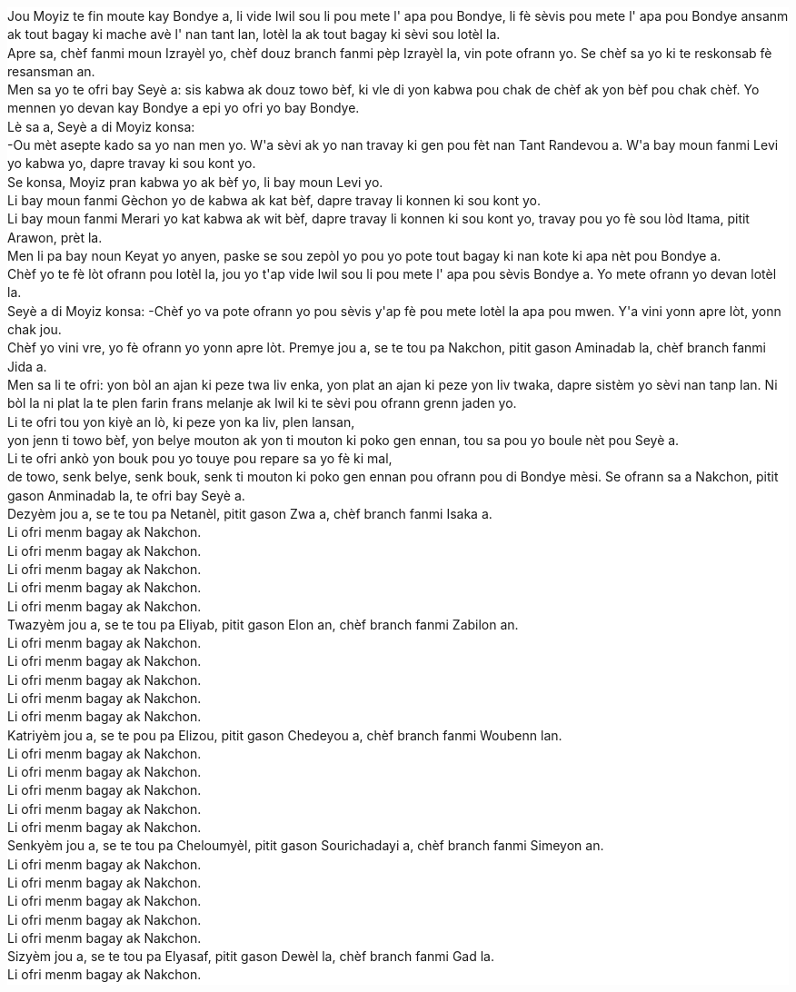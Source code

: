 <div class='verse'>Jou Moyiz te fin moute kay Bondye a, li vide lwil sou li pou mete l' apa pou Bondye, li fè sèvis pou mete l' apa pou Bondye ansanm ak tout bagay ki mache avè l' nan tant lan, lotèl la ak tout bagay ki sèvi sou lotèl la.</div>
<div class='verse'>Apre sa, chèf fanmi moun Izrayèl yo, chèf douz branch fanmi pèp Izrayèl la, vin pote ofrann yo. Se chèf sa yo ki te reskonsab fè resansman an.</div>
<div class='verse'>Men sa yo te ofri bay Seyè a: sis kabwa ak douz towo bèf, ki vle di yon kabwa pou chak de chèf ak yon bèf pou chak chèf. Yo mennen yo devan kay Bondye a epi yo ofri yo bay Bondye.</div>
<div class='verse'>Lè sa a, Seyè a di Moyiz konsa:</div>
<div class='verse'>-Ou mèt asepte kado sa yo nan men yo. W'a sèvi ak yo nan travay ki gen pou fèt nan Tant Randevou a. W'a bay moun fanmi Levi yo kabwa yo, dapre travay ki sou kont yo.</div>
<div class='verse'>Se konsa, Moyiz pran kabwa yo ak bèf yo, li bay moun Levi yo.</div>
<div class='verse'>Li bay moun fanmi Gèchon yo de kabwa ak kat bèf, dapre travay li konnen ki sou kont yo.</div>
<div class='verse'>Li bay moun fanmi Merari yo kat kabwa ak wit bèf, dapre travay li konnen ki sou kont yo, travay pou yo fè sou lòd Itama, pitit Arawon, prèt la.</div>
<div class='verse'>Men li pa bay noun Keyat yo anyen, paske se sou zepòl yo pou yo pote tout bagay ki nan kote ki apa nèt pou Bondye a.</div>
<div class='verse'>Chèf yo te fè lòt ofrann pou lotèl la, jou yo t'ap vide lwil sou li pou mete l' apa pou sèvis Bondye a. Yo mete ofrann yo devan lotèl la.</div>
<div class='verse'>Seyè a di Moyiz konsa: -Chèf yo va pote ofrann yo pou sèvis y'ap fè pou mete lotèl la apa pou mwen. Y'a vini yonn apre lòt, yonn chak jou.</div>
<div class='verse'>Chèf yo vini vre, yo fè ofrann yo yonn apre lòt. Premye jou a, se te tou pa Nakchon, pitit gason Aminadab la, chèf branch fanmi Jida a.</div>
<div class='verse'>Men sa li te ofri: yon bòl an ajan ki peze twa liv enka, yon plat an ajan ki peze yon liv twaka, dapre sistèm yo sèvi nan tanp lan. Ni bòl la ni plat la te plen farin frans melanje ak lwil ki te sèvi pou ofrann grenn jaden yo.</div>
<div class='verse'>Li te ofri tou yon kiyè an lò, ki peze yon ka liv, plen lansan,</div>
<div class='verse'>yon jenn ti towo bèf, yon belye mouton ak yon ti mouton ki poko gen ennan, tou sa pou yo boule nèt pou Seyè a.</div>
<div class='verse'>Li te ofri ankò yon bouk pou yo touye pou repare sa yo fè ki mal,</div>
<div class='verse'>de towo, senk belye, senk bouk, senk ti mouton ki poko gen ennan pou ofrann pou di Bondye mèsi. Se ofrann sa a Nakchon, pitit gason Anminadab la, te ofri bay Seyè a.</div>
<div class='verse'>Dezyèm jou a, se te tou pa Netanèl, pitit gason Zwa a, chèf branch fanmi Isaka a.</div>
<div class='verse'>Li ofri menm bagay ak Nakchon.</div>
<div class='verse'>Li ofri menm bagay ak Nakchon.</div>
<div class='verse'>Li ofri menm bagay ak Nakchon.</div>
<div class='verse'>Li ofri menm bagay ak Nakchon.</div>
<div class='verse'>Li ofri menm bagay ak Nakchon.</div>
<div class='verse'>Twazyèm jou a, se te tou pa Eliyab, pitit gason Elon an, chèf branch fanmi Zabilon an.</div>
<div class='verse'>Li ofri menm bagay ak Nakchon.</div>
<div class='verse'>Li ofri menm bagay ak Nakchon.</div>
<div class='verse'>Li ofri menm bagay ak Nakchon.</div>
<div class='verse'>Li ofri menm bagay ak Nakchon.</div>
<div class='verse'>Li ofri menm bagay ak Nakchon.</div>
<div class='verse'>Katriyèm jou a, se te pou pa Elizou, pitit gason Chedeyou a, chèf branch fanmi Woubenn lan.</div>
<div class='verse'>Li ofri menm bagay ak Nakchon.</div>
<div class='verse'>Li ofri menm bagay ak Nakchon.</div>
<div class='verse'>Li ofri menm bagay ak Nakchon.</div>
<div class='verse'>Li ofri menm bagay ak Nakchon.</div>
<div class='verse'>Li ofri menm bagay ak Nakchon.</div>
<div class='verse'>Senkyèm jou a, se te tou pa Cheloumyèl, pitit gason Sourichadayi a, chèf branch fanmi Simeyon an.</div>
<div class='verse'>Li ofri menm bagay ak Nakchon.</div>
<div class='verse'>Li ofri menm bagay ak Nakchon.</div>
<div class='verse'>Li ofri menm bagay ak Nakchon.</div>
<div class='verse'>Li ofri menm bagay ak Nakchon.</div>
<div class='verse'>Li ofri menm bagay ak Nakchon.</div>
<div class='verse'>Sizyèm jou a, se te tou pa Elyasaf, pitit gason Dewèl la, chèf branch fanmi Gad la.</div>
<div class='verse'>Li ofri menm bagay ak Nakchon.</div>